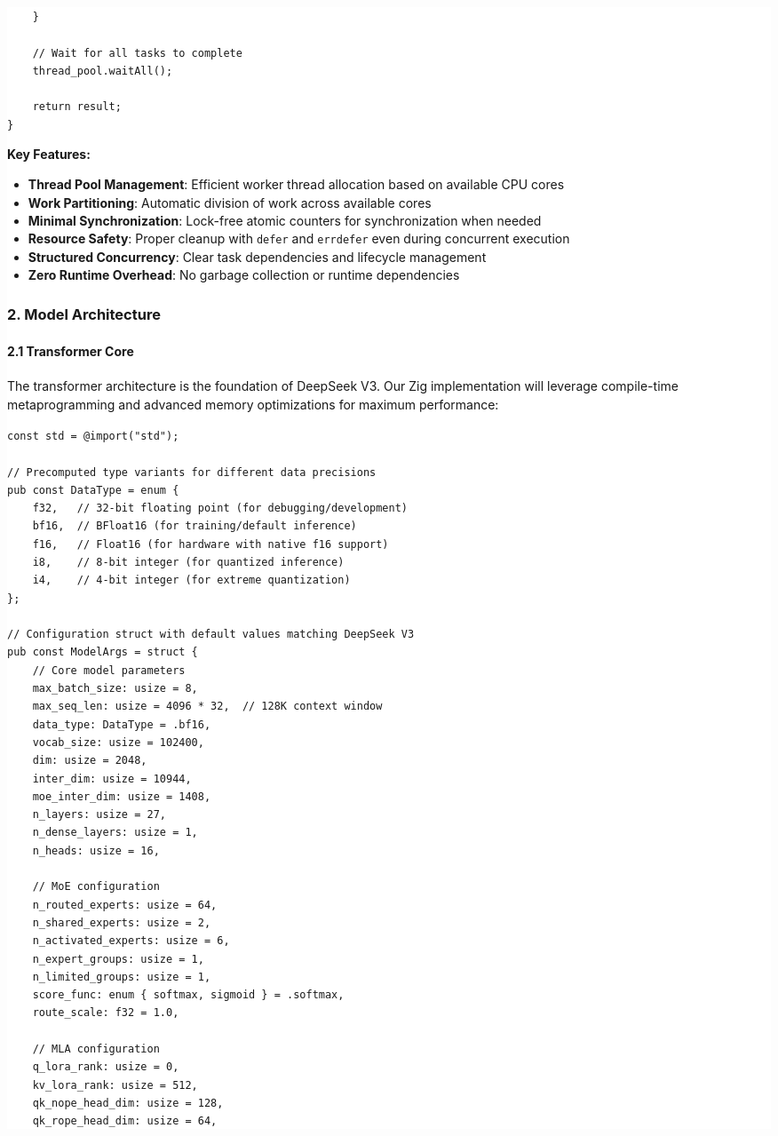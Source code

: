 ```zig
    }
    
    // Wait for all tasks to complete
    thread_pool.waitAll();
    
    return result;
}
```

**Key Features:**
- **Thread Pool Management**: Efficient worker thread allocation based on available CPU cores
- **Work Partitioning**: Automatic division of work across available cores
- **Minimal Synchronization**: Lock-free atomic counters for synchronization when needed
- **Resource Safety**: Proper cleanup with `defer` and `errdefer` even during concurrent execution
- **Structured Concurrency**: Clear task dependencies and lifecycle management
- **Zero Runtime Overhead**: No garbage collection or runtime dependencies

### 2. Model Architecture

#### 2.1 Transformer Core

The transformer architecture is the foundation of DeepSeek V3. Our Zig implementation will leverage compile-time metaprogramming and advanced memory optimizations for maximum performance:

```zig
const std = @import("std");

// Precomputed type variants for different data precisions
pub const DataType = enum {
    f32,   // 32-bit floating point (for debugging/development)
    bf16,  // BFloat16 (for training/default inference)
    f16,   // Float16 (for hardware with native f16 support)
    i8,    // 8-bit integer (for quantized inference)
    i4,    // 4-bit integer (for extreme quantization)
};

// Configuration struct with default values matching DeepSeek V3
pub const ModelArgs = struct {
    // Core model parameters
    max_batch_size: usize = 8,
    max_seq_len: usize = 4096 * 32,  // 128K context window
    data_type: DataType = .bf16,
    vocab_size: usize = 102400,
    dim: usize = 2048,
    inter_dim: usize = 10944,
    moe_inter_dim: usize = 1408,
    n_layers: usize = 27,
    n_dense_layers: usize = 1,
    n_heads: usize = 16,
    
    // MoE configuration
    n_routed_experts: usize = 64,
    n_shared_experts: usize = 2,
    n_activated_experts: usize = 6,
    n_expert_groups: usize = 1,
    n_limited_groups: usize = 1,
    score_func: enum { softmax, sigmoid } = .softmax,
    route_scale: f32 = 1.0,
    
    // MLA configuration
    q_lora_rank: usize = 0,
    kv_lora_rank: usize = 512,
    qk_nope_head_dim: usize = 128,
    qk_rope_head_dim: usize = 64,
```